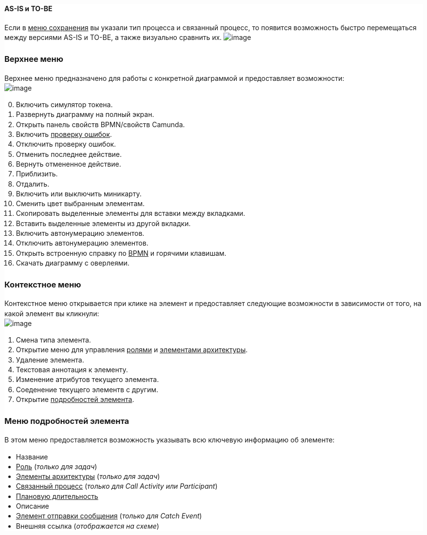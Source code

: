 #### AS-IS и TO-BE

Если в [меню сохранения](#меню-сохранения) вы указали тип процесса и связанный процесс, то появится возможность быстро перемещаться между версиями AS-IS и TO-BE, а также визуально сравнить их.
![image](as-is-to-be.png)

### Верхнее меню

Верхнее меню предназначено для работы с конкретной диаграммой и предоставляет возможности:  
 ![image](up-menu-2.png)

0. Включить симулятор токена.
1. Развернуть диаграмму на полный экран.
2. Открыть панель свойств BPMN/свойств Camunda.
3. Включить [проверку ошибок](#оценка-качества).
4. Отключить проверку ошибок.
5. Отменить последнее действие.
6. Вернуть отмененное действие.
7. Приблизить.
8. Отдалить.
9. Включить или выключить миникарту.
10. Сменить цвет выбранным элементам.
11. Скопировать выделенные элементы для вставки между вкладками.
12. Вставить выделенные элементы из другой вкладки.
13. Включить автонумерацию элементов.
14. Отключить автонумерацию элементов.
16. Открыть встроенную справку по [BPMN](../bpmn/) и горячими клавишам.
17. Скачать диаграмму с оверлеями.

### Контекстное меню

Контекстное меню открывается при клике на элемент и предоставляет следующие возможности в зависимости от того, на какой элемент вы кликнули:  
 ![image](context-menu-1.png)

1.  Смена типа элемента.
2.  Открытие меню для управления [ролями](#роли) и [элементами архитектуры](#элементы-архитектуры).
3.  Удаление элемента.
4.  Текстовая аннотация к элементу.
5.  Изменение атрибутов текущего элемента.
6.  Соеденение текущего элементв с другим.
7.  Открытие [подробностей элемента](#меню-подробностеи-элемента).

### Меню подробностей элемента

В этом меню предоставляется возможность указывать всю ключевую информацию об элементе:

- Название
- [Роль](#роли) (_только для задач_)
- [Элементы архитектуры](#элементы-архитектуры) (_только для задач_)
- [Связанный процесс](#связь-процессов) (_только для Call Activity или Participant_) 
- [Плановую длительность](#расчет-длительности-сценарией)
- Описание
- [Элемент отправки сообщения](#связь-процессов)  (_только для Catch Event_)
- Внешняя ссылка (_отображается на схеме_)
